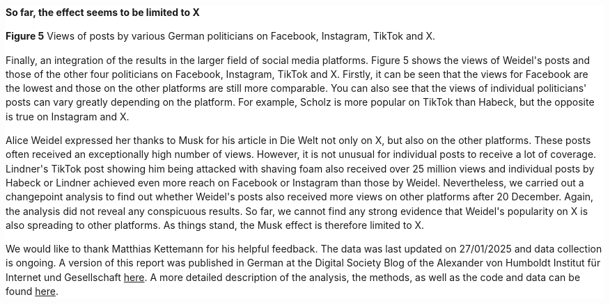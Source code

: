 **So far, the effect seems to be limited to X**

<iframe src="/Fig_5.html" width="100%" height="900px" frameborder="0"></iframe>

**Figure 5**	Views of posts by various German politicians on Facebook, Instagram, TikTok and X.

Finally, an integration of the results in the larger field of social media platforms. Figure 5 shows the views of Weidel's posts and those of the other four politicians on Facebook, Instagram, TikTok and X. Firstly, it can be seen that the views for Facebook are the lowest and those on the other platforms are still more comparable. You can also see that the views of individual politicians' posts can vary greatly depending on the platform. For example, Scholz is more popular on TikTok than Habeck, but the opposite is true on Instagram and X.

Alice Weidel expressed her thanks to Musk for his article in Die Welt not only on X, but also on the other platforms. These posts often received an exceptionally high number of views. However, it is not unusual for individual posts to receive a lot of coverage. Lindner's TikTok post showing him being attacked with shaving foam also received over 25 million views and individual posts by Habeck or Lindner achieved even more reach on Facebook or Instagram than those by Weidel. Nevertheless, we carried out a changepoint analysis to find out whether Weidel's posts also received more views on other platforms after 20 December. Again, the analysis did not reveal any conspicuous results. So far, we cannot find any strong evidence that Weidel's popularity on X is also spreading to other platforms. As things stand, the Musk effect is therefore limited to X.

We would like to thank Matthias Kettemann for his helpful feedback. The data was last updated on 27/01/2025 and data collection is ongoing. A version of this report was published in German at the Digital Society Blog of the Alexander von Humboldt Institut für Internet und Gesellschaft <a href="https://www.hiig.de/musk-x-und-afd/"  target="_blank">here</a>. A more detailed description of the analysis, the methods, as well as the code and data can be found <a href="https://osf.io/jcqen/" target="_blank">here</a>.
